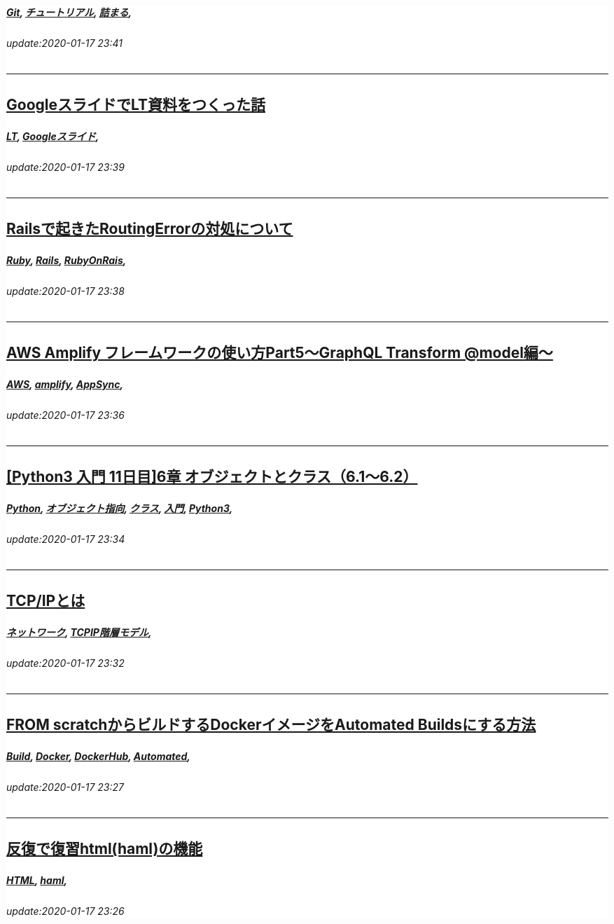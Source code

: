 ##### [Git](https://qiita.com/tags/Git), [チュートリアル](https://qiita.com/tags/チュートリアル), [詰まる](https://qiita.com/tags/詰まる), 
###### update:2020-01-17 23:41
---
## [GoogleスライドでLT資料をつくった話](https://qiita.com/yu0313/items/707d4cd8d457adb71ab6)
##### [LT](https://qiita.com/tags/LT), [Googleスライド](https://qiita.com/tags/Googleスライド), 
###### update:2020-01-17 23:39
---
## [Railsで起きたRoutingErrorの対処について](https://qiita.com/kobaryo04/items/fd1cf8bb6025af6669d2)
##### [Ruby](https://qiita.com/tags/Ruby), [Rails](https://qiita.com/tags/Rails), [RubyOnRais](https://qiita.com/tags/RubyOnRais), 
###### update:2020-01-17 23:38
---
## [AWS Amplify フレームワークの使い方Part5〜GraphQL Transform @model編〜](https://qiita.com/too/items/ab6b313da9f9e34be4a7)
##### [AWS](https://qiita.com/tags/AWS), [amplify](https://qiita.com/tags/amplify), [AppSync](https://qiita.com/tags/AppSync), 
###### update:2020-01-17 23:36
---
## [[Python3 入門 11日目]6章 オブジェクトとクラス（6.1〜6.2）](https://qiita.com/Taka20200105/items/820c05ac5fc02ccedd75)
##### [Python](https://qiita.com/tags/Python), [オブジェクト指向](https://qiita.com/tags/オブジェクト指向), [クラス](https://qiita.com/tags/クラス), [入門](https://qiita.com/tags/入門), [Python3](https://qiita.com/tags/Python3), 
###### update:2020-01-17 23:34
---
## [TCP/IPとは](https://qiita.com/TaitoAjiki/items/cf2aadf0306440668594)
##### [ネットワーク](https://qiita.com/tags/ネットワーク), [TCPIP階層モデル](https://qiita.com/tags/TCPIP階層モデル), 
###### update:2020-01-17 23:32
---
## [FROM scratchからビルドするDockerイメージをAutomated Buildsにする方法](https://qiita.com/ko1nksm/items/cc8306412961db4ce6fa)
##### [Build](https://qiita.com/tags/Build), [Docker](https://qiita.com/tags/Docker), [DockerHub](https://qiita.com/tags/DockerHub), [Automated](https://qiita.com/tags/Automated), 
###### update:2020-01-17 23:27
---
## [反復で復習html(haml)の機能](https://qiita.com/taku1039/items/f5cf0b05828da6846de4)
##### [HTML](https://qiita.com/tags/HTML), [haml](https://qiita.com/tags/haml), 
###### update:2020-01-17 23:26